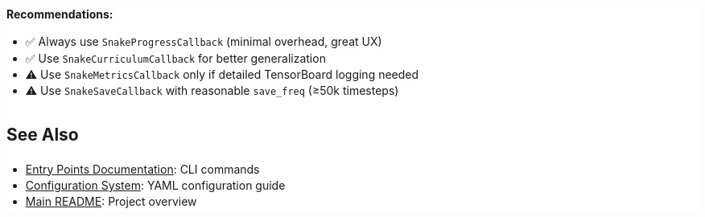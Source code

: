 **Recommendations:**
- ✅ Always use `SnakeProgressCallback` (minimal overhead, great UX)
- ✅ Use `SnakeCurriculumCallback` for better generalization
- ⚠️ Use `SnakeMetricsCallback` only if detailed TensorBoard logging needed
- ⚠️ Use `SnakeSaveCallback` with reasonable `save_freq` (≥50k timesteps)

## See Also

- [Entry Points Documentation](ENTRY_POINTS.md): CLI commands
- [Configuration System](../config/README.md): YAML configuration guide
- [Main README](../README.md): Project overview
